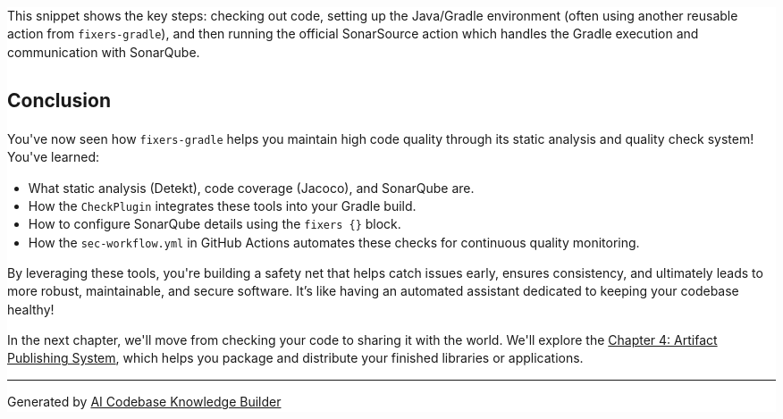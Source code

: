 This snippet shows the key steps: checking out code, setting up the Java/Gradle environment (often using another reusable action from `fixers-gradle`), and then running the official SonarSource action which handles the Gradle execution and communication with SonarQube.

## Conclusion

You've now seen how `fixers-gradle` helps you maintain high code quality through its static analysis and quality check system! You've learned:
-   What static analysis (Detekt), code coverage (Jacoco), and SonarQube are.
-   How the `CheckPlugin` integrates these tools into your Gradle build.
-   How to configure SonarQube details using the `fixers {}` block.
-   How the `sec-workflow.yml` in GitHub Actions automates these checks for continuous quality monitoring.

By leveraging these tools, you're building a safety net that helps catch issues early, ensures consistency, and ultimately leads to more robust, maintainable, and secure software. It’s like having an automated assistant dedicated to keeping your codebase healthy!

In the next chapter, we'll move from checking your code to sharing it with the world. We'll explore the [Chapter 4: Artifact Publishing System](04_artifact_publishing_system_.md), which helps you package and distribute your finished libraries or applications.

---

Generated by [AI Codebase Knowledge Builder](https://github.com/The-Pocket/Tutorial-Codebase-Knowledge)